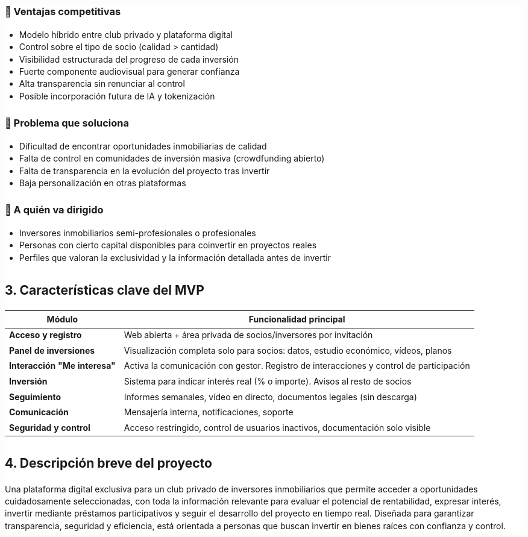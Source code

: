 ### 🥇 Ventajas competitivas
- Modelo híbrido entre club privado y plataforma digital
- Control sobre el tipo de socio (calidad > cantidad)
- Visibilidad estructurada del progreso de cada inversión
- Fuerte componente audiovisual para generar confianza
- Alta transparencia sin renunciar al control
- Posible incorporación futura de IA y tokenización

### 🧩 Problema que soluciona
- Dificultad de encontrar oportunidades inmobiliarias de calidad
- Falta de control en comunidades de inversión masiva (crowdfunding abierto)
- Falta de transparencia en la evolución del proyecto tras invertir
- Baja personalización en otras plataformas

### 🎯 A quién va dirigido
- Inversores inmobiliarios semi-profesionales o profesionales
- Personas con cierto capital disponibles para coinvertir en proyectos reales
- Perfiles que valoran la exclusividad y la información detallada antes de invertir

## 3. Características clave del MVP

| Módulo | Funcionalidad principal |
|--------|------------------------|
| **Acceso y registro** | Web abierta + área privada de socios/inversores por invitación |
| **Panel de inversiones** | Visualización completa solo para socios: datos, estudio económico, vídeos, planos |
| **Interacción "Me interesa"** | Activa la comunicación con gestor. Registro de interacciones y control de participación |
| **Inversión** | Sistema para indicar interés real (% o importe). Avisos al resto de socios |
| **Seguimiento** | Informes semanales, vídeo en directo, documentos legales (sin descarga) |
| **Comunicación** | Mensajería interna, notificaciones, soporte |
| **Seguridad y control** | Acceso restringido, control de usuarios inactivos, documentación solo visible |

## 4. Descripción breve del proyecto

Una plataforma digital exclusiva para un club privado de inversores inmobiliarios que permite acceder a oportunidades cuidadosamente seleccionadas, con toda la información relevante para evaluar el potencial de rentabilidad, expresar interés, invertir mediante préstamos participativos y seguir el desarrollo del proyecto en tiempo real. Diseñada para garantizar transparencia, seguridad y eficiencia, está orientada a personas que buscan invertir en bienes raíces con confianza y control.


